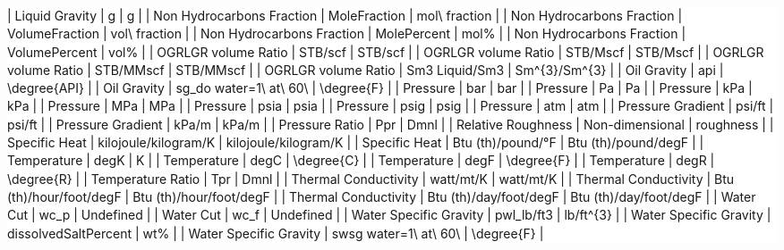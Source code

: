 |            Liquid Gravity   |     g                       |    g                              |
|  Non Hydrocarbons Fraction  |     MoleFraction            |    mol\ fraction                  |
|  Non Hydrocarbons Fraction  |     VolumeFraction          |    vol\ fraction                  |
|  Non Hydrocarbons Fraction  |     MolePercent             |    mol\%                          |
|  Non Hydrocarbons Fraction  |     VolumePercent           |    vol\%                          |
|        OGRLGR volume Ratio  |     STB/scf                 |    STB/scf                        |
|        OGRLGR volume Ratio  |     STB/Mscf                |    STB/Mscf                       |
|        OGRLGR volume Ratio  |     STB/MMscf               |    STB/MMscf                      |
|        OGRLGR volume Ratio  |     Sm3 Liquid/Sm3          |    Sm^{3}/Sm^{3}                  |
|               Oil Gravity   |     api                     |    \degree{API}                   |
|               Oil Gravity   |     sg_do water=1\ at\ 60\  |    \degree{F}                     |
|                 Pressure    |     bar                     |    bar                            |
|                 Pressure    |     Pa                      |    Pa                             |
|                 Pressure    |     kPa                     |    kPa                            |
|                 Pressure    |     MPa                     |    MPa                            |
|                 Pressure    |     psia                    |    psia                           |
|                 Pressure    |     psig                    |    psig                           |
|                 Pressure    |     atm                     |    atm                            |
|         Pressure Gradient   |     psi/ft                  |    psi/ft                         |
|         Pressure Gradient   |     kPa/m                   |    kPa/m                          |
|            Pressure Ratio   |     Ppr                     |    Dmnl                           |
|        Relative Roughness   |     Non-dimensional         |    roughness                      |
|             Specific Heat   |     kilojoule/kilogram/K    |    kilojoule/kilogram/K           |
|             Specific Heat   |     Btu (th)/pound/°F       |    Btu (th)/pound/degF            |
|              Temperature    |     degK                    |    K                              |
|              Temperature    |     degC                    |    \degree{C}                     |
|              Temperature    |     degF                    |    \degree{F}                     |
|              Temperature    |     degR                    |    \degree{R}                     |
|         Temperature Ratio   |     Tpr                     |    Dmnl                           |
|      Thermal Conductivity   |     watt/mt/K               |    watt/mt/K                      |
|      Thermal Conductivity   |     Btu (th)/hour/foot/degF |    Btu (th)/hour/foot/degF        |
|      Thermal Conductivity   |     Btu (th)/day/foot/degF  |    Btu (th)/day/foot/degF         |
|                 Water Cut   |     wc_p                    |    Undefined                      |
|                 Water Cut   |     wc_f                    |    Undefined                      |
|     Water Specific Gravity  |     pwl_lb/ft3              |    lb/ft^{3}                      |
|     Water Specific Gravity  |     dissolvedSaltPercent    |    wt\%                           |
|     Water Specific Gravity  |     swsg water=1\ at\ 60\   |    \degree{F}                     |